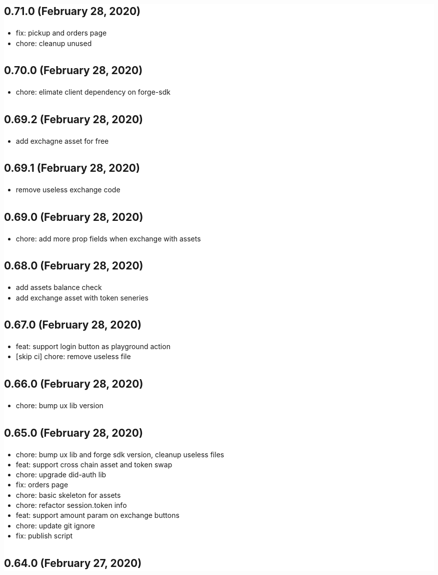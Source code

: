 ## 0.71.0 (February 28, 2020)

- fix: pickup and orders page
- chore: cleanup unused

## 0.70.0 (February 28, 2020)

- chore: elimate client dependency on forge-sdk

## 0.69.2 (February 28, 2020)

- add exchagne asset for free

## 0.69.1 (February 28, 2020)

- remove useless exchange code

## 0.69.0 (February 28, 2020)

- chore: add more prop fields when exchange with assets

## 0.68.0 (February 28, 2020)

- add assets balance check
- add exchange asset with token seneries

## 0.67.0 (February 28, 2020)

- feat: support login button as playground action
- [skip ci] chore: remove useless file

## 0.66.0 (February 28, 2020)

- chore: bump ux lib version

## 0.65.0 (February 28, 2020)

- chore: bump ux lib and forge sdk version, cleanup useless files
- feat: support cross chain asset and token swap
- chore: upgrade did-auth lib
- fix: orders page
- chore: basic skeleton for assets
- chore: refactor session.token info
- feat: support amount param on exchange buttons
- chore: update git ignore
- fix: publish script

## 0.64.0 (February 27, 2020)
